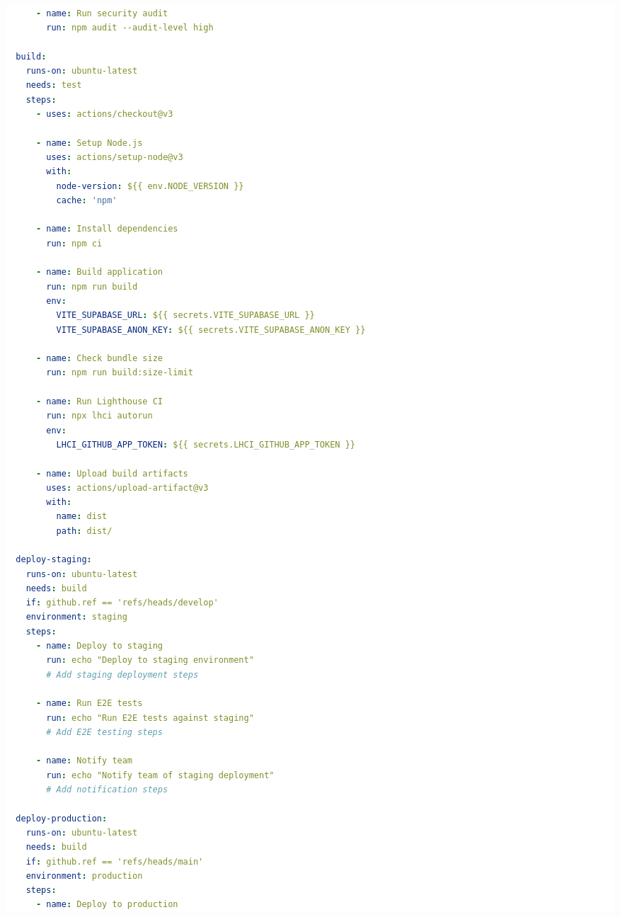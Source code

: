 ```yaml
      - name: Run security audit
        run: npm audit --audit-level high

  build:
    runs-on: ubuntu-latest
    needs: test
    steps:
      - uses: actions/checkout@v3
      
      - name: Setup Node.js
        uses: actions/setup-node@v3
        with:
          node-version: ${{ env.NODE_VERSION }}
          cache: 'npm'
      
      - name: Install dependencies
        run: npm ci
      
      - name: Build application
        run: npm run build
        env:
          VITE_SUPABASE_URL: ${{ secrets.VITE_SUPABASE_URL }}
          VITE_SUPABASE_ANON_KEY: ${{ secrets.VITE_SUPABASE_ANON_KEY }}
      
      - name: Check bundle size
        run: npm run build:size-limit
      
      - name: Run Lighthouse CI
        run: npx lhci autorun
        env:
          LHCI_GITHUB_APP_TOKEN: ${{ secrets.LHCI_GITHUB_APP_TOKEN }}
      
      - name: Upload build artifacts
        uses: actions/upload-artifact@v3
        with:
          name: dist
          path: dist/

  deploy-staging:
    runs-on: ubuntu-latest
    needs: build
    if: github.ref == 'refs/heads/develop'
    environment: staging
    steps:
      - name: Deploy to staging
        run: echo "Deploy to staging environment"
        # Add staging deployment steps
      
      - name: Run E2E tests
        run: echo "Run E2E tests against staging"
        # Add E2E testing steps
      
      - name: Notify team
        run: echo "Notify team of staging deployment"
        # Add notification steps

  deploy-production:
    runs-on: ubuntu-latest 
    needs: build
    if: github.ref == 'refs/heads/main'
    environment: production
    steps:
      - name: Deploy to production
```